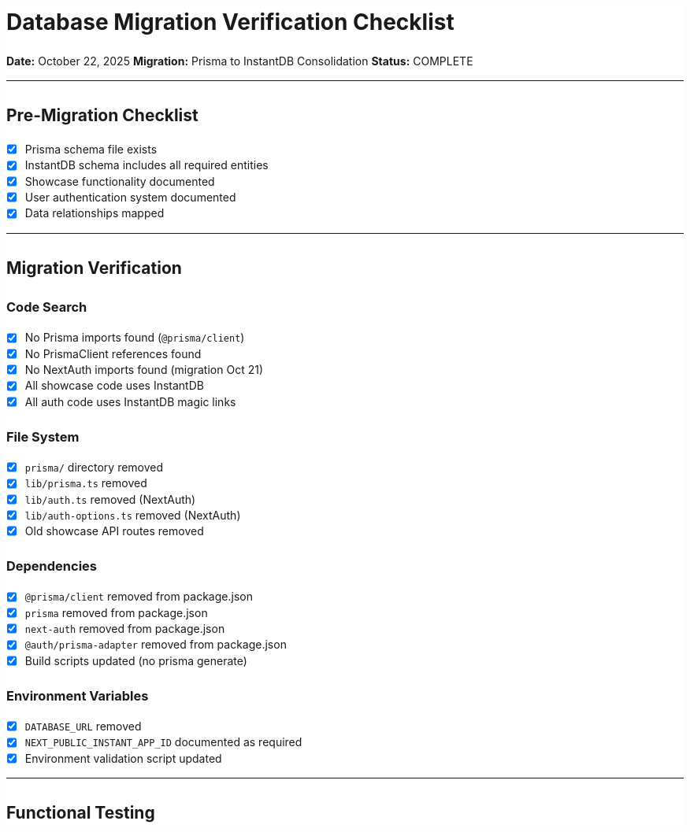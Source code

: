 # Database Migration Verification Checklist

**Date:** October 22, 2025
**Migration:** Prisma to InstantDB Consolidation
**Status:** COMPLETE

---

## Pre-Migration Checklist

- [x] Prisma schema file exists
- [x] InstantDB schema includes all required entities
- [x] Showcase functionality documented
- [x] User authentication system documented
- [x] Data relationships mapped

---

## Migration Verification

### Code Search
- [x] No Prisma imports found (`@prisma/client`)
- [x] No PrismaClient references found
- [x] No NextAuth imports found (migration Oct 21)
- [x] All showcase code uses InstantDB
- [x] All auth code uses InstantDB magic links

### File System
- [x] `prisma/` directory removed
- [x] `lib/prisma.ts` removed
- [x] `lib/auth.ts` removed (NextAuth)
- [x] `lib/auth-options.ts` removed (NextAuth)
- [x] Old showcase API routes removed

### Dependencies
- [x] `@prisma/client` removed from package.json
- [x] `prisma` removed from package.json
- [x] `next-auth` removed from package.json
- [x] `@auth/prisma-adapter` removed from package.json
- [x] Build scripts updated (no prisma generate)

### Environment Variables
- [x] `DATABASE_URL` removed
- [x] `NEXT_PUBLIC_INSTANT_APP_ID` documented as required
- [x] Environment validation script updated

---

## Functional Testing
